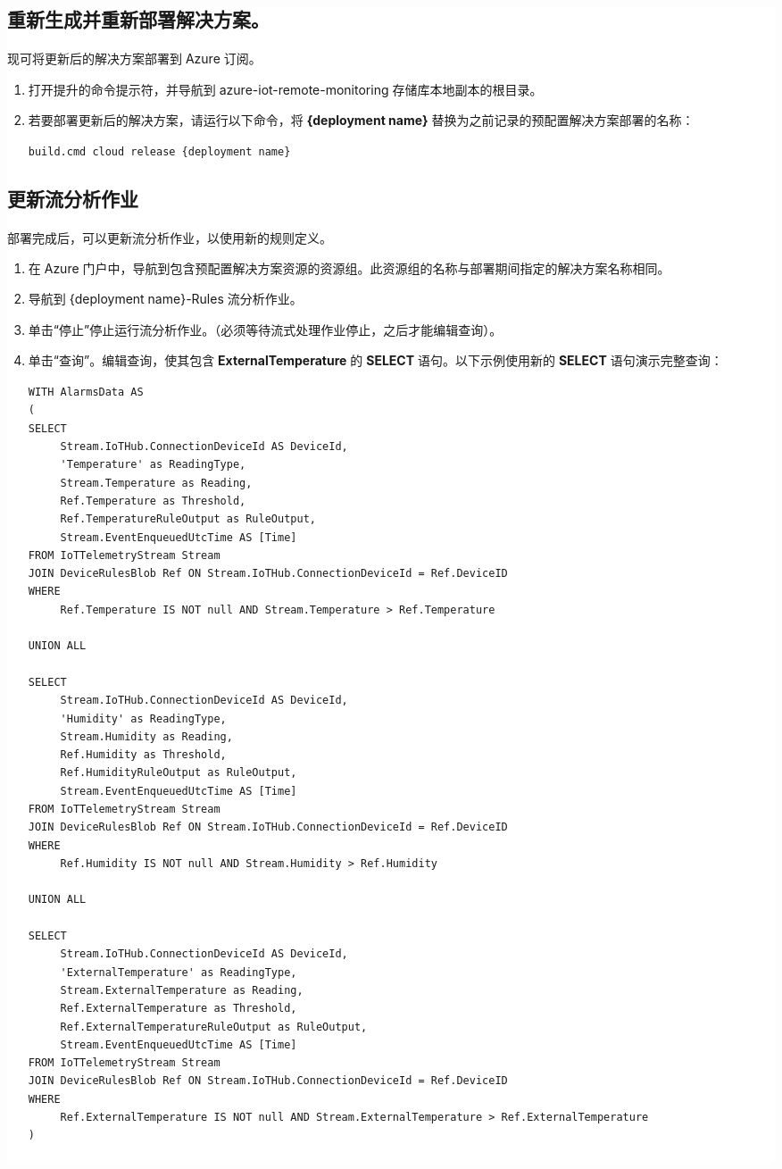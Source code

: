 ## 重新生成并重新部署解决方案。

现可将更新后的解决方案部署到 Azure 订阅。

1. 打开提升的命令提示符，并导航到 azure-iot-remote-monitoring 存储库本地副本的根目录。

2. 若要部署更新后的解决方案，请运行以下命令，将 **{deployment name}** 替换为之前记录的预配置解决方案部署的名称：

    ```
    build.cmd cloud release {deployment name}
    ```

## 更新流分析作业

部署完成后，可以更新流分析作业，以使用新的规则定义。

1. 在 Azure 门户中，导航到包含预配置解决方案资源的资源组。此资源组的名称与部署期间指定的解决方案名称相同。

2. 导航到 {deployment name}-Rules 流分析作业。

3. 单击“停止”停止运行流分析作业。（必须等待流式处理作业停止，之后才能编辑查询）。

4. 单击“查询”。编辑查询，使其包含 **ExternalTemperature** 的 **SELECT** 语句。以下示例使用新的 **SELECT** 语句演示完整查询：

    ```
    WITH AlarmsData AS 
    (
    SELECT
         Stream.IoTHub.ConnectionDeviceId AS DeviceId,
         'Temperature' as ReadingType,
         Stream.Temperature as Reading,
         Ref.Temperature as Threshold,
         Ref.TemperatureRuleOutput as RuleOutput,
         Stream.EventEnqueuedUtcTime AS [Time]
    FROM IoTTelemetryStream Stream
    JOIN DeviceRulesBlob Ref ON Stream.IoTHub.ConnectionDeviceId = Ref.DeviceID
    WHERE
         Ref.Temperature IS NOT null AND Stream.Temperature > Ref.Temperature

    UNION ALL

    SELECT
         Stream.IoTHub.ConnectionDeviceId AS DeviceId,
         'Humidity' as ReadingType,
         Stream.Humidity as Reading,
         Ref.Humidity as Threshold,
         Ref.HumidityRuleOutput as RuleOutput,
         Stream.EventEnqueuedUtcTime AS [Time]
    FROM IoTTelemetryStream Stream
    JOIN DeviceRulesBlob Ref ON Stream.IoTHub.ConnectionDeviceId = Ref.DeviceID
    WHERE
         Ref.Humidity IS NOT null AND Stream.Humidity > Ref.Humidity

    UNION ALL

    SELECT
         Stream.IoTHub.ConnectionDeviceId AS DeviceId,
         'ExternalTemperature' as ReadingType,
         Stream.ExternalTemperature as Reading,
         Ref.ExternalTemperature as Threshold,
         Ref.ExternalTemperatureRuleOutput as RuleOutput,
         Stream.EventEnqueuedUtcTime AS [Time]
    FROM IoTTelemetryStream Stream
    JOIN DeviceRulesBlob Ref ON Stream.IoTHub.ConnectionDeviceId = Ref.DeviceID
    WHERE
         Ref.ExternalTemperature IS NOT null AND Stream.ExternalTemperature > Ref.ExternalTemperature
    )


[lnk-devinfo]: ./iot-suite-remote-monitoring-device-info.md
[lnk_free_trial]: https://www.azure.cn/pricing/1rmb-trial/
[lnk-node]: http://nodejs.org
[lnk-builtin-rule]: ./iot-suite-getstarted-preconfigured-solutions.md#add-a-rule-for-the-new-device
[lnk-dynamic-telemetry]: ./iot-suite-dynamic-telemetry.md